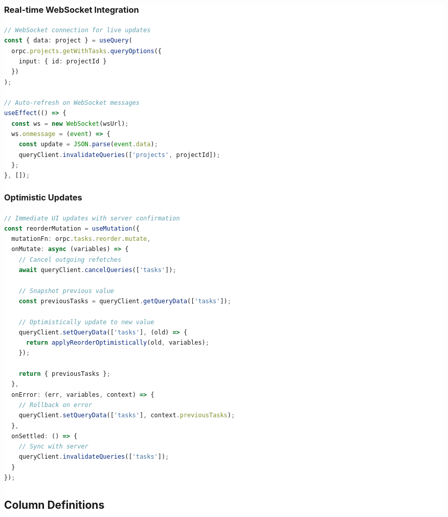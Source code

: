 ### Real-time WebSocket Integration
```typescript
// WebSocket connection for live updates
const { data: project } = useQuery(
  orpc.projects.getWithTasks.queryOptions({ 
    input: { id: projectId } 
  })
);

// Auto-refresh on WebSocket messages
useEffect(() => {
  const ws = new WebSocket(wsUrl);
  ws.onmessage = (event) => {
    const update = JSON.parse(event.data);
    queryClient.invalidateQueries(['projects', projectId]);
  };
}, []);
```

### Optimistic Updates
```typescript
// Immediate UI updates with server confirmation
const reorderMutation = useMutation({
  mutationFn: orpc.tasks.reorder.mutate,
  onMutate: async (variables) => {
    // Cancel outgoing refetches
    await queryClient.cancelQueries(['tasks']);
    
    // Snapshot previous value
    const previousTasks = queryClient.getQueryData(['tasks']);
    
    // Optimistically update to new value
    queryClient.setQueryData(['tasks'], (old) => {
      return applyReorderOptimistically(old, variables);
    });
    
    return { previousTasks };
  },
  onError: (err, variables, context) => {
    // Rollback on error
    queryClient.setQueryData(['tasks'], context.previousTasks);
  },
  onSettled: () => {
    // Sync with server
    queryClient.invalidateQueries(['tasks']);
  }
});
```

## Column Definitions
